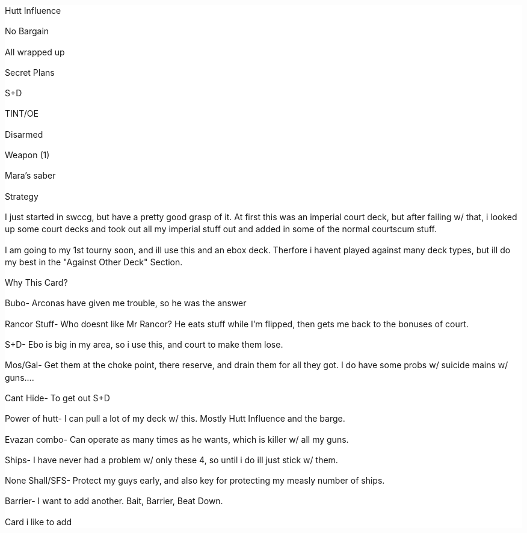 Hutt Influence

No Bargain

All wrapped up

Secret Plans

S+D

TINT/OE

Disarmed


Weapon (1)


Mara’s saber


Strategy


I just started in swccg, but have a pretty good grasp of it. At first this was an imperial court deck, but after failing w/ that, i looked up some court decks and took out all my imperial stuff out and added in some of the normal courtscum stuff.


I am going to my 1st tourny soon, and ill use this and an ebox deck. Therfore i havent played against many deck types, but ill do my best in the "Against Other Deck" Section.


Why This Card?


Bubo- Arconas have given me trouble, so he was the answer


Rancor Stuff- Who doesnt like Mr Rancor? He eats stuff while I’m flipped, then gets me back to the bonuses of court.


S+D- Ebo is big in my area, so i use this, and court to make them lose.


Mos/Gal- Get them at the choke point, there reserve, and drain them for all they got. I do have some probs w/ suicide mains w/ guns....


Cant Hide- To get out S+D


Power of hutt- I can pull a lot of my deck w/ this. Mostly Hutt Influence and the barge.


Evazan combo- Can operate as many times as he wants, which is killer w/ all my guns.


Ships- I have never had a problem w/ only these 4, so until i do ill just stick w/ them.


None Shall/SFS- Protect my guys early, and also key for protecting my measly number of ships.


Barrier- I want to add another. Bait, Barrier, Beat Down.


Card i like to add
